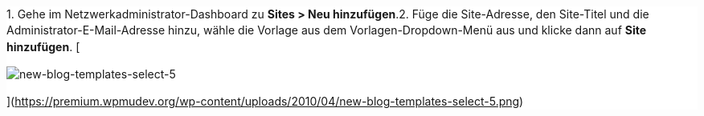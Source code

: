 1\. Gehe im Netzwerkadministrator-Dashboard zu **Sites > Neu hinzufügen**.2\. Füge die Site-Adresse, den Site-Titel und die Administrator-E-Mail-Adresse hinzu, wähle die Vorlage aus dem Vorlagen-Dropdown-Menü aus und klicke dann auf **Site hinzufügen**. [

![new-blog-templates-select-5](https://premium.wpmudev.org/wp-content/uploads/2010/04/new-blog-templates-select-5.png)

](https://premium.wpmudev.org/wp-content/uploads/2010/04/new-blog-templates-select-5.png)
